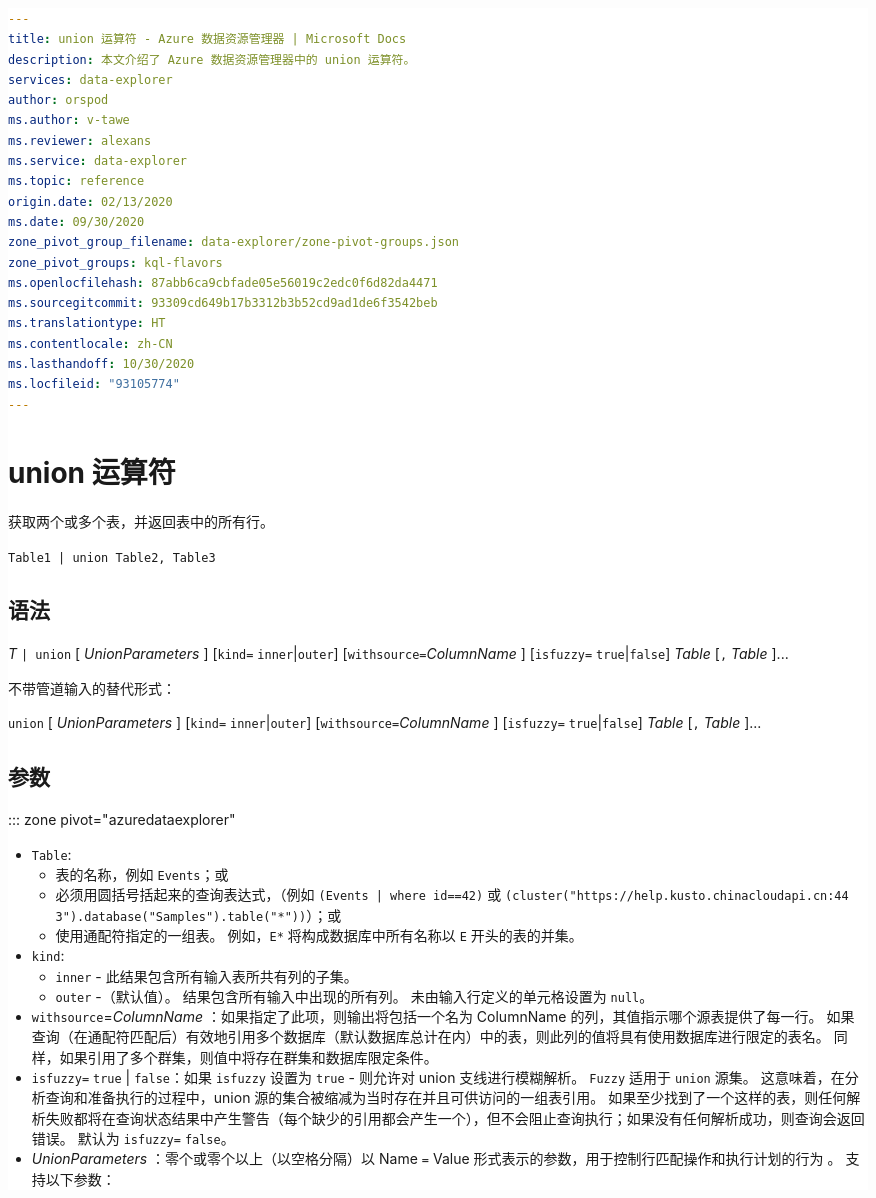 ```yaml
---
title: union 运算符 - Azure 数据资源管理器 | Microsoft Docs
description: 本文介绍了 Azure 数据资源管理器中的 union 运算符。
services: data-explorer
author: orspod
ms.author: v-tawe
ms.reviewer: alexans
ms.service: data-explorer
ms.topic: reference
origin.date: 02/13/2020
ms.date: 09/30/2020
zone_pivot_group_filename: data-explorer/zone-pivot-groups.json
zone_pivot_groups: kql-flavors
ms.openlocfilehash: 87abb6ca9cbfade05e56019c2edc0f6d82da4471
ms.sourcegitcommit: 93309cd649b17b3312b3b52cd9ad1de6f3542beb
ms.translationtype: HT
ms.contentlocale: zh-CN
ms.lasthandoff: 10/30/2020
ms.locfileid: "93105774"
---
```

# <a name="union-operator"></a>union 运算符

获取两个或多个表，并返回表中的所有行。 

```kusto
Table1 | union Table2, Table3
```

## <a name="syntax"></a>语法

*T* `| union` [ *UnionParameters* ] [`kind=` `inner`|`outer`] [`withsource=`*ColumnName* ] [`isfuzzy=` `true`|`false`] *Table* [`,` *Table* ]...  

不带管道输入的替代形式：

`union` [ *UnionParameters* ] [`kind=` `inner`|`outer`] [`withsource=`*ColumnName* ] [`isfuzzy=` `true`|`false`] *Table* [`,` *Table* ]...  

## <a name="arguments"></a>参数

::: zone pivot="azuredataexplorer"

* `Table`:
    *  表的名称，例如 `Events`；或
    *  必须用圆括号括起来的查询表达式，（例如 `(Events | where id==42)` 或 `(cluster("https://help.kusto.chinacloudapi.cn:443").database("Samples").table("*"))`）；或
    *  使用通配符指定的一组表。 例如，`E*` 将构成数据库中所有名称以 `E` 开头的表的并集。
* `kind`: 
    * `inner` - 此结果包含所有输入表所共有列的子集。
    * `outer` -（默认值）。 结果包含所有输入中出现的所有列。 未由输入行定义的单元格设置为 `null`。
* `withsource`=*ColumnName* ：如果指定了此项，则输出将包括一个名为 ColumnName 的列，其值指示哪个源表提供了每一行。
如果查询（在通配符匹配后）有效地引用多个数据库（默认数据库总计在内）中的表，则此列的值将具有使用数据库进行限定的表名。
同样，如果引用了多个群集，则值中将存在群集和数据库限定条件。 
* `isfuzzy=` `true` | `false`：如果 `isfuzzy` 设置为 `true` - 则允许对 union 支线进行模糊解析。 `Fuzzy` 适用于 `union` 源集。 这意味着，在分析查询和准备执行的过程中，union 源的集合被缩减为当时存在并且可供访问的一组表引用。 如果至少找到了一个这样的表，则任何解析失败都将在查询状态结果中产生警告（每个缺少的引用都会产生一个），但不会阻止查询执行；如果没有任何解析成功，则查询会返回错误。
默认为 `isfuzzy=` `false`。
* *UnionParameters* ：零个或零个以上（以空格分隔）以 Name `=` Value 形式表示的参数，用于控制行匹配操作和执行计划的行为 。 支持以下参数： 
